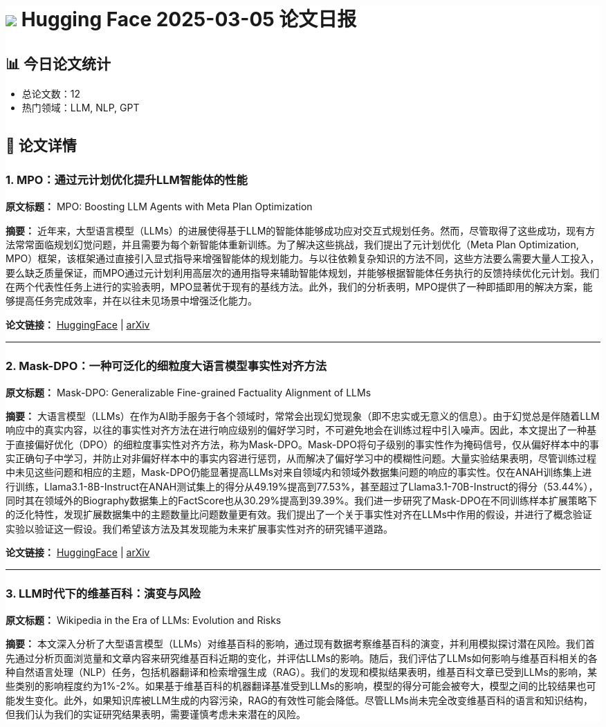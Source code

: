 
# <img src="https://huggingface.co/datasets/huggingface/brand-assets/resolve/main/hf-logo.png" width="30"/> Hugging Face 2025-03-05 论文日报

## 📊 今日论文统计
- 总论文数：12
- 热门领域：LLM, NLP, GPT

## 📝 论文详情


### 1. MPO：通过元计划优化提升LLM智能体的性能

**原文标题：** MPO: Boosting LLM Agents with Meta Plan Optimization

**摘要：**
近年来，大型语言模型（LLMs）的进展使得基于LLM的智能体能够成功应对交互式规划任务。然而，尽管取得了这些成功，现有方法常常面临规划幻觉问题，并且需要为每个新智能体重新训练。为了解决这些挑战，我们提出了元计划优化（Meta Plan Optimization, MPO）框架，该框架通过直接引入显式指导来增强智能体的规划能力。与以往依赖复杂知识的方法不同，这些方法要么需要大量人工投入，要么缺乏质量保证，而MPO通过元计划利用高层次的通用指导来辅助智能体规划，并能够根据智能体任务执行的反馈持续优化元计划。我们在两个代表性任务上进行的实验表明，MPO显著优于现有的基线方法。此外，我们的分析表明，MPO提供了一种即插即用的解决方案，能够提高任务完成效率，并在以往未见场景中增强泛化能力。

**论文链接：** [HuggingFace](https://huggingface.co/papers/2503.02682) | [arXiv](https://arxiv.org/abs/2503.02682)



---

### 2. Mask-DPO：一种可泛化的细粒度大语言模型事实性对齐方法

**原文标题：** Mask-DPO: Generalizable Fine-grained Factuality Alignment of LLMs

**摘要：**
大语言模型（LLMs）在作为AI助手服务于各个领域时，常常会出现幻觉现象（即不忠实或无意义的信息）。由于幻觉总是伴随着LLM响应中的真实内容，以往的事实性对齐方法在进行响应级别的偏好学习时，不可避免地会在训练过程中引入噪声。因此，本文提出了一种基于直接偏好优化（DPO）的细粒度事实性对齐方法，称为Mask-DPO。Mask-DPO将句子级别的事实性作为掩码信号，仅从偏好样本中的事实正确句子中学习，并防止对非偏好样本中的事实内容进行惩罚，从而解决了偏好学习中的模糊性问题。大量实验结果表明，尽管训练过程中未见这些问题和相应的主题，Mask-DPO仍能显著提高LLMs对来自领域内和领域外数据集问题的响应的事实性。仅在ANAH训练集上进行训练，Llama3.1-8B-Instruct在ANAH测试集上的得分从49.19%提高到77.53%，甚至超过了Llama3.1-70B-Instruct的得分（53.44%），同时其在领域外的Biography数据集上的FactScore也从30.29%提高到39.39%。我们进一步研究了Mask-DPO在不同训练样本扩展策略下的泛化特性，发现扩展数据集中的主题数量比问题数量更有效。我们提出了一个关于事实性对齐在LLMs中作用的假设，并进行了概念验证实验以验证这一假设。我们希望该方法及其发现能为未来扩展事实性对齐的研究铺平道路。

**论文链接：** [HuggingFace](https://huggingface.co/papers/2503.02846) | [arXiv](https://arxiv.org/abs/2503.02846)



---

### 3. LLM时代下的维基百科：演变与风险

**原文标题：** Wikipedia in the Era of LLMs: Evolution and Risks

**摘要：**
本文深入分析了大型语言模型（LLMs）对维基百科的影响，通过现有数据考察维基百科的演变，并利用模拟探讨潜在风险。我们首先通过分析页面浏览量和文章内容来研究维基百科近期的变化，并评估LLMs的影响。随后，我们评估了LLMs如何影响与维基百科相关的各种自然语言处理（NLP）任务，包括机器翻译和检索增强生成（RAG）。我们的发现和模拟结果表明，维基百科文章已受到LLMs的影响，某些类别的影响程度约为1%-2%。如果基于维基百科的机器翻译基准受到LLMs的影响，模型的得分可能会被夸大，模型之间的比较结果也可能发生变化。此外，如果知识库被LLM生成的内容污染，RAG的有效性可能会降低。尽管LLMs尚未完全改变维基百科的语言和知识结构，但我们认为我们的实证研究结果表明，需要谨慎考虑未来潜在的风险。
